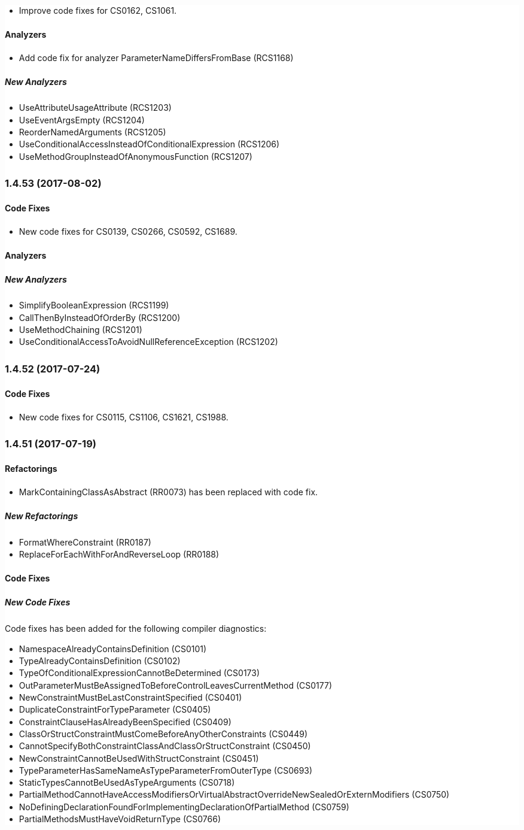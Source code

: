   * Improve code fixes for CS0162, CS1061.

#### Analyzers

* Add code fix for analyzer ParameterNameDiffersFromBase (RCS1168)

##### New Analyzers

* UseAttributeUsageAttribute (RCS1203)
* UseEventArgsEmpty (RCS1204)
* ReorderNamedArguments (RCS1205)
* UseConditionalAccessInsteadOfConditionalExpression (RCS1206)
* UseMethodGroupInsteadOfAnonymousFunction (RCS1207)

### 1.4.53 (2017-08-02)

#### Code Fixes

  * New code fixes for CS0139, CS0266, CS0592, CS1689.

#### Analyzers

##### New Analyzers

* SimplifyBooleanExpression (RCS1199)
* CallThenByInsteadOfOrderBy (RCS1200)
* UseMethodChaining (RCS1201)
* UseConditionalAccessToAvoidNullReferenceException (RCS1202)

### 1.4.52 (2017-07-24)

#### Code Fixes

  * New code fixes for CS0115, CS1106, CS1621, CS1988.

### 1.4.51 (2017-07-19)

#### Refactorings

  * MarkContainingClassAsAbstract (RR0073) has been replaced with code fix.

##### New Refactorings

  * FormatWhereConstraint (RR0187)
  * ReplaceForEachWithForAndReverseLoop (RR0188)

#### Code Fixes

##### New Code Fixes

Code fixes has been added for the following compiler diagnostics:

  * NamespaceAlreadyContainsDefinition (CS0101)
  * TypeAlreadyContainsDefinition (CS0102)
  * TypeOfConditionalExpressionCannotBeDetermined (CS0173)
  * OutParameterMustBeAssignedToBeforeControlLeavesCurrentMethod (CS0177)
  * NewConstraintMustBeLastConstraintSpecified (CS0401)
  * DuplicateConstraintForTypeParameter (CS0405)
  * ConstraintClauseHasAlreadyBeenSpecified (CS0409)
  * ClassOrStructConstraintMustComeBeforeAnyOtherConstraints (CS0449)
  * CannotSpecifyBothConstraintClassAndClassOrStructConstraint (CS0450)
  * NewConstraintCannotBeUsedWithStructConstraint (CS0451)
  * TypeParameterHasSameNameAsTypeParameterFromOuterType (CS0693)
  * StaticTypesCannotBeUsedAsTypeArguments (CS0718)
  * PartialMethodCannotHaveAccessModifiersOrVirtualAbstractOverrideNewSealedOrExternModifiers (CS0750)
  * NoDefiningDeclarationFoundForImplementingDeclarationOfPartialMethod (CS0759)
  * PartialMethodsMustHaveVoidReturnType (CS0766)
